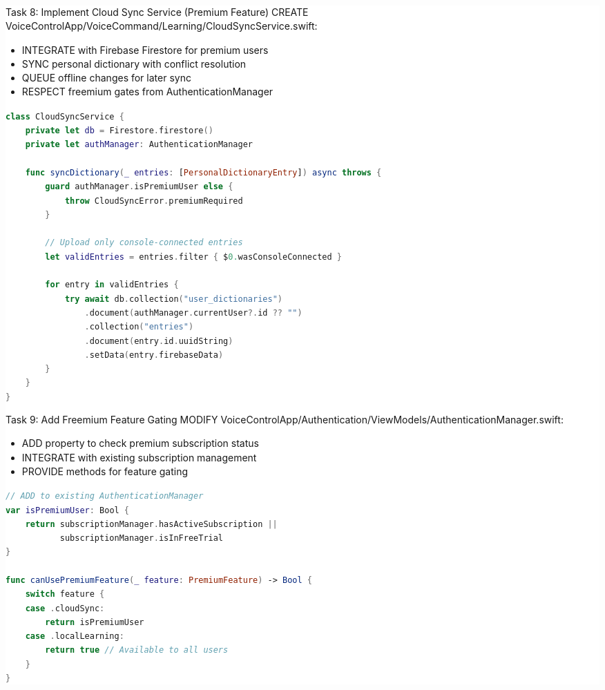 Task 8: Implement Cloud Sync Service (Premium Feature)
CREATE VoiceControlApp/VoiceCommand/Learning/CloudSyncService.swift:
  - INTEGRATE with Firebase Firestore for premium users
  - SYNC personal dictionary with conflict resolution
  - QUEUE offline changes for later sync
  - RESPECT freemium gates from AuthenticationManager
  
  ```swift
  class CloudSyncService {
      private let db = Firestore.firestore()
      private let authManager: AuthenticationManager
      
      func syncDictionary(_ entries: [PersonalDictionaryEntry]) async throws {
          guard authManager.isPremiumUser else {
              throw CloudSyncError.premiumRequired
          }
          
          // Upload only console-connected entries
          let validEntries = entries.filter { $0.wasConsoleConnected }
          
          for entry in validEntries {
              try await db.collection("user_dictionaries")
                  .document(authManager.currentUser?.id ?? "")
                  .collection("entries")
                  .document(entry.id.uuidString)
                  .setData(entry.firebaseData)
          }
      }
  }
  ```

Task 9: Add Freemium Feature Gating
MODIFY VoiceControlApp/Authentication/ViewModels/AuthenticationManager.swift:
  - ADD property to check premium subscription status  
  - INTEGRATE with existing subscription management
  - PROVIDE methods for feature gating
  
  ```swift
  // ADD to existing AuthenticationManager
  var isPremiumUser: Bool {
      return subscriptionManager.hasActiveSubscription || 
             subscriptionManager.isInFreeTrial
  }
  
  func canUsePremiumFeature(_ feature: PremiumFeature) -> Bool {
      switch feature {
      case .cloudSync:
          return isPremiumUser
      case .localLearning:
          return true // Available to all users
      }
  }
  ```
